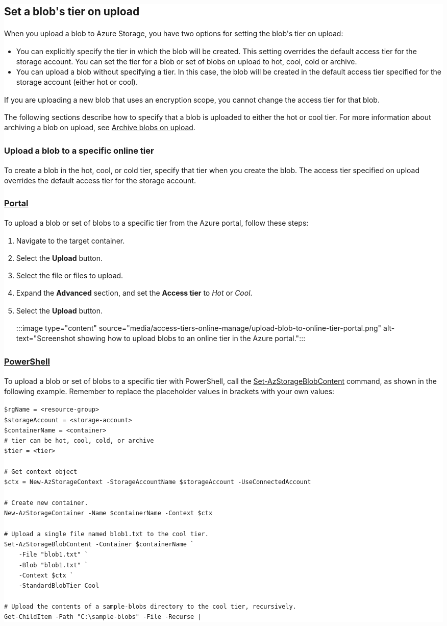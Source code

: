 
## Set a blob's tier on upload

When you upload a blob to Azure Storage, you have two options for setting the blob's tier on upload:

- You can explicitly specify the tier in which the blob will be created. This setting overrides the default access tier for the storage account. You can set the tier for a blob or set of blobs on upload to hot, cool, cold or archive.
- You can upload a blob without specifying a tier. In this case, the blob will be created in the default access tier specified for the storage account (either hot or cool).

If you are uploading a new blob that uses an encryption scope, you cannot change the access tier for that blob.

The following sections describe how to specify that a blob is uploaded to either the hot or cool tier. For more information about archiving a blob on upload, see [Archive blobs on upload](archive-blob.md#archive-blobs-on-upload).

### Upload a blob to a specific online tier

To create a blob in the hot, cool, or cold tier, specify that tier when you create the blob. The access tier specified on upload overrides the default access tier for the storage account.

### [Portal](#tab/azure-portal)

To upload a blob or set of blobs to a specific tier from the Azure portal, follow these steps:

1. Navigate to the target container.

2. Select the **Upload** button.

3. Select the file or files to upload.

4. Expand the **Advanced** section, and set the **Access tier** to *Hot* or *Cool*.

5. Select the **Upload** button.

    :::image type="content" source="media/access-tiers-online-manage/upload-blob-to-online-tier-portal.png" alt-text="Screenshot showing how to upload blobs to an online tier in the Azure portal.":::

### [PowerShell](#tab/azure-powershell)

To upload a blob or set of blobs to a specific tier with PowerShell, call the [Set-AzStorageBlobContent](/powershell/module/az.storage/set-azstorageblobcontent) command, as shown in the following example. Remember to replace the placeholder values in brackets with your own values:

```azurepowershell
$rgName = <resource-group>
$storageAccount = <storage-account>
$containerName = <container>
# tier can be hot, cool, cold, or archive
$tier = <tier>

# Get context object
$ctx = New-AzStorageContext -StorageAccountName $storageAccount -UseConnectedAccount

# Create new container.
New-AzStorageContainer -Name $containerName -Context $ctx

# Upload a single file named blob1.txt to the cool tier.
Set-AzStorageBlobContent -Container $containerName `
    -File "blob1.txt" `
    -Blob "blob1.txt" `
    -Context $ctx `
    -StandardBlobTier Cool

# Upload the contents of a sample-blobs directory to the cool tier, recursively.
Get-ChildItem -Path "C:\sample-blobs" -File -Recurse | 
```